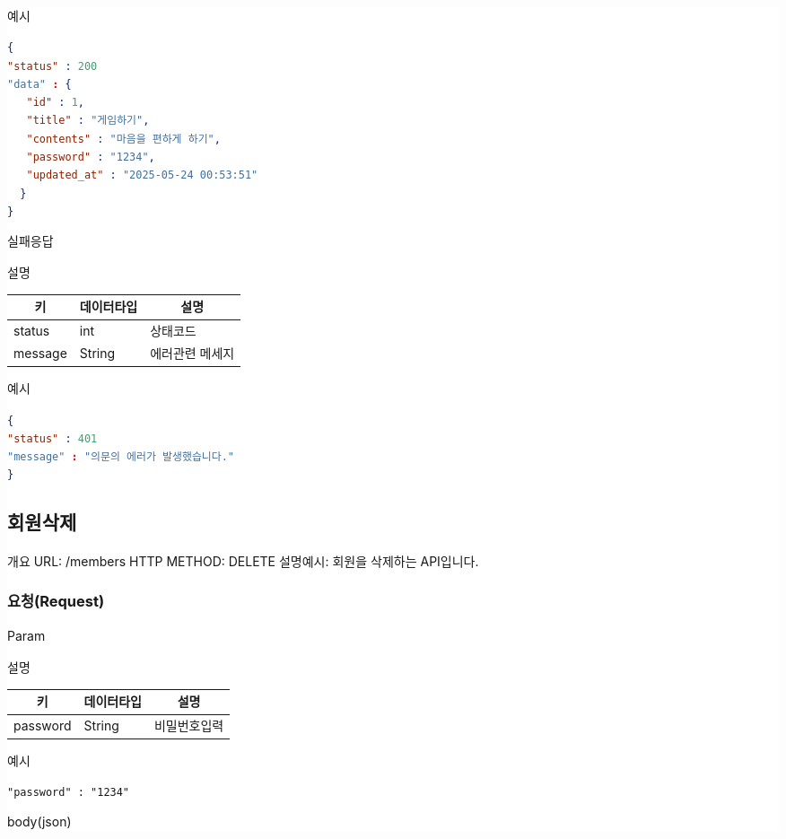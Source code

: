 예시
``` json
{
"status" : 200
"data" : {
   "id" : 1,
   "title" : "게임하기",
   "contents" : "마음을 편하게 하기",
   "password" : "1234",
   "updated_at" : "2025-05-24 00:53:51"
  }
}
```

실패응답

설명

| 키       | 데이터타입  | 설명       |
|---------|--------|----------|
| status  | int    | 상태코드     |
| message | String | 에러관련 메세지 |

예시
``` json
{
"status" : 401
"message" : "의문의 에러가 발생했습니다."
}
```


## 회원삭제
개요
URL: /members
HTTP METHOD: DELETE
설명예시: 회원을 삭제하는 API입니다.

### 요청(Request)

Param

설명

| 키        | 데이터타입  | 설명     |
|----------|--------|--------|
| password | String | 비밀번호입력 |

예시
``` jso
"password" : "1234"
```

body(json)
